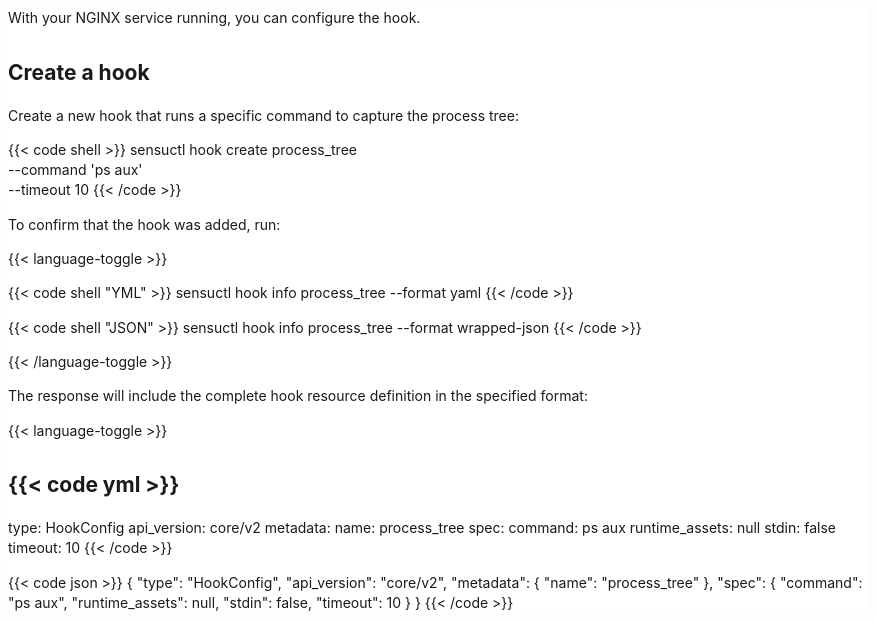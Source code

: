 With your NGINX service running, you can configure the hook.

## Create a hook

Create a new hook that runs a specific command to capture the process tree:

{{< code shell >}}
sensuctl hook create process_tree  \
--command 'ps aux' \
--timeout 10
{{< /code >}}

To confirm that the hook was added, run:

{{< language-toggle >}}

{{< code shell "YML" >}}
sensuctl hook info process_tree --format yaml
{{< /code >}}

{{< code shell "JSON" >}}
sensuctl hook info process_tree --format wrapped-json
{{< /code >}}

{{< /language-toggle >}}

The response will include the complete hook resource definition in the specified format:

{{< language-toggle >}}

{{< code yml >}}
---
type: HookConfig
api_version: core/v2
metadata:
  name: process_tree
spec:
  command: ps aux
  runtime_assets: null
  stdin: false
  timeout: 10
{{< /code >}}

{{< code json >}}
{
  "type": "HookConfig",
  "api_version": "core/v2",
  "metadata": {
    "name": "process_tree"
  },
  "spec": {
    "command": "ps aux",
    "runtime_assets": null,
    "stdin": false,
    "timeout": 10
  }
}
{{< /code >}}
